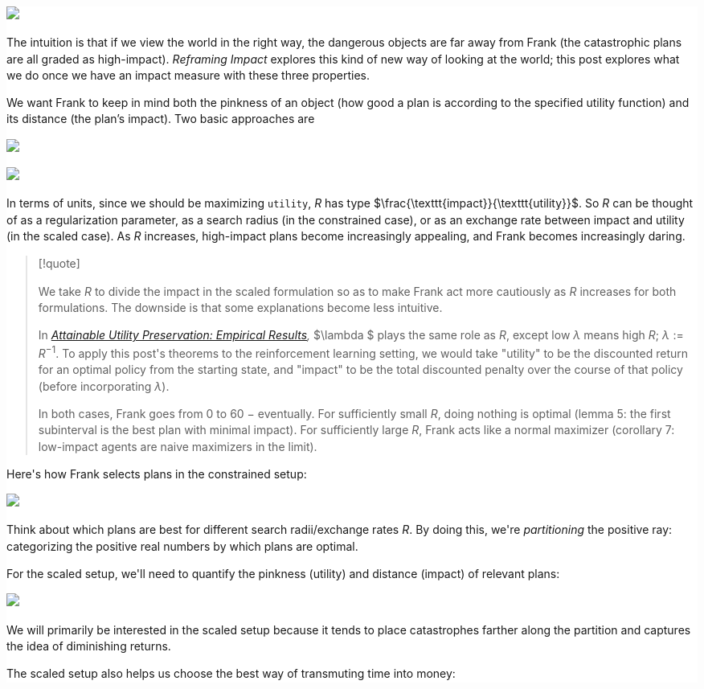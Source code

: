 ![](https://i.imgur.com/w0DbNcB.png)

The intuition is that if we view the world in the right way, the dangerous objects are far away from Frank (the catastrophic plans are all graded as high-impact). _Reframing Impact_ explores this kind of new way of looking at the world; this post explores what we do once we have an impact measure with these three properties.

We want Frank to keep in mind both the pinkness of an object (how good a plan is according to the specified utility function) and its distance (the plan’s impact). Two basic approaches are

![](https://i.imgur.com/z2uk0BD.png)

![](https://i.imgur.com/zglzF5e.png )

In terms of units, since we should be maximizing  $\texttt{utility}$, $R$ has type $\frac{\texttt{impact}}{\texttt{utility}}$. So $R$ can be thought of as a regularization parameter, as a search radius (in the constrained case), or as an exchange rate between impact and utility (in the scaled case). As $R$ increases, high-impact plans become increasingly appealing, and Frank becomes increasingly daring.

> [!quote]
>
> We take $R$ to divide the impact in the scaled formulation so as to make Frank act more cautiously as $R$ increases for both formulations. The downside is that some explanations become less intuitive.
>
> In _[Attainable Utility Preservation: Empirical Results](/attainable-utility-preservation-empirical-results),_ $\lambda $ plays the same role as $R$, except low $\lambda$ means high $R$; $\lambda := R^{-1}$. To apply this post's theorems to the reinforcement learning setting, we would take "utility" to be the discounted return for an optimal policy from the starting state, and "impact" to be the total discounted penalty over the course of that policy (before incorporating $\lambda$).
>
> In both cases, Frank goes from 0 to 60 $-$ eventually. For sufficiently small $R$, doing nothing is optimal (lemma 5: the first subinterval is the best plan with minimal impact). For sufficiently large $R$, Frank acts like a normal maximizer (corollary 7: low-impact agents are naive maximizers in the limit).

Here's how Frank selects plans in the constrained setup:

![](https://i.imgur.com/4bIPf6o.png)

Think about which plans are best for different search radii/exchange rates $R$. By doing this, we're _partitioning_ the positive ray: categorizing the positive real numbers by which plans are optimal.

For the scaled setup, we'll need to quantify the pinkness (utility) and distance (impact) of relevant plans:

![](https://i.imgur.com/iUUbshI.png)

We will primarily be interested in the scaled setup because it tends to place catastrophes farther along the partition and captures the idea of diminishing returns.

The scaled setup also helps us choose the best way of transmuting time into money:
